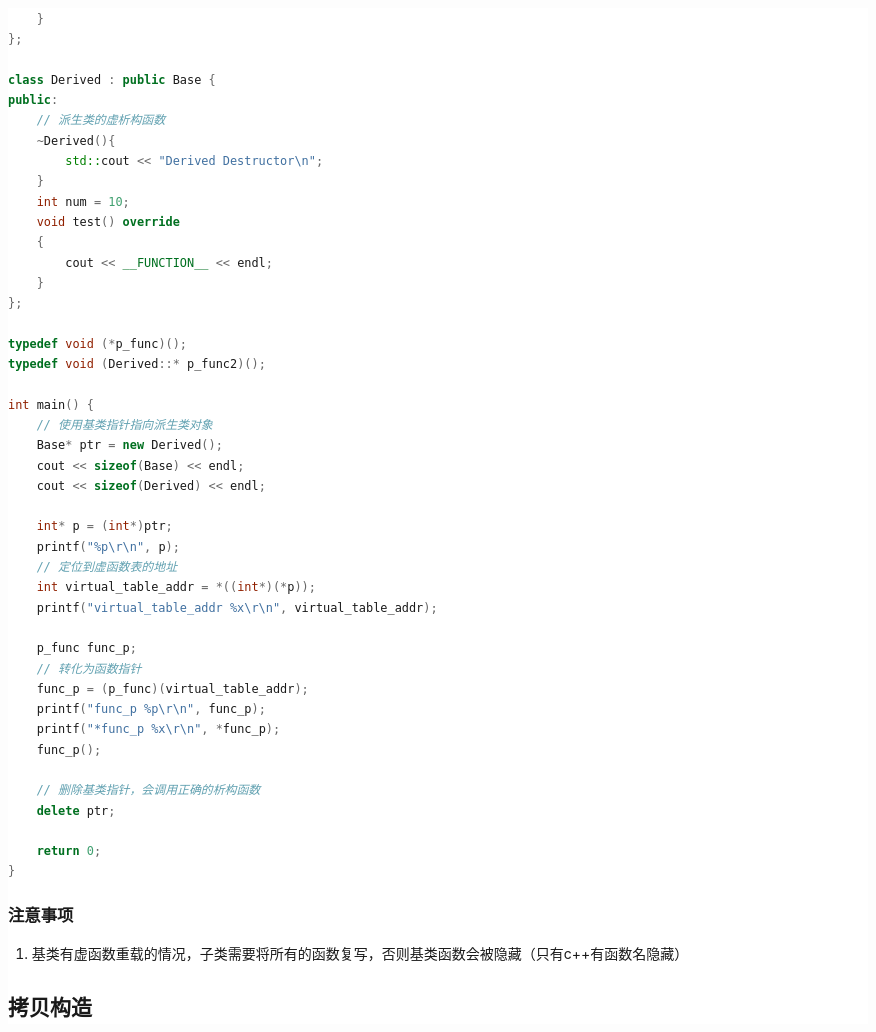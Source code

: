 ```c++
    }
};

class Derived : public Base {
public:
    // 派生类的虚析构函数
    ~Derived(){
        std::cout << "Derived Destructor\n";
    }
    int num = 10;
    void test() override
    {
        cout << __FUNCTION__ << endl;
    }
};

typedef void (*p_func)();
typedef void (Derived::* p_func2)();

int main() {
    // 使用基类指针指向派生类对象
    Base* ptr = new Derived();
    cout << sizeof(Base) << endl;
    cout << sizeof(Derived) << endl;

    int* p = (int*)ptr;
    printf("%p\r\n", p);
    // 定位到虚函数表的地址
    int virtual_table_addr = *((int*)(*p));
    printf("virtual_table_addr %x\r\n", virtual_table_addr);

    p_func func_p;
    // 转化为函数指针
    func_p = (p_func)(virtual_table_addr);
    printf("func_p %p\r\n", func_p);
    printf("*func_p %x\r\n", *func_p);
    func_p();

    // 删除基类指针，会调用正确的析构函数
    delete ptr;

    return 0;
}
```

### 注意事项

1. 基类有虚函数重载的情况，子类需要将所有的函数复写，否则基类函数会被隐藏（只有c++有函数名隐藏）

## 拷贝构造
